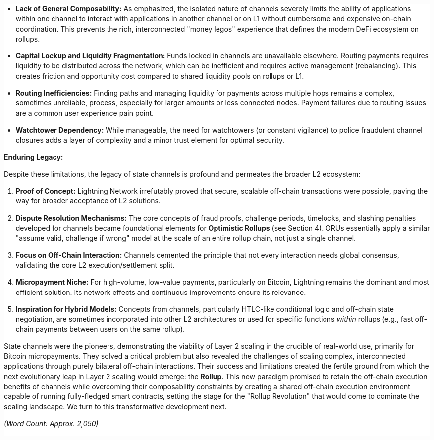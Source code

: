 *   **Lack of General Composability:** As emphasized, the isolated nature of channels severely limits the ability of applications within one channel to interact with applications in another channel or on L1 without cumbersome and expensive on-chain coordination. This prevents the rich, interconnected "money legos" experience that defines the modern DeFi ecosystem on rollups.

*   **Capital Lockup and Liquidity Fragmentation:** Funds locked in channels are unavailable elsewhere. Routing payments requires liquidity to be distributed across the network, which can be inefficient and requires active management (rebalancing). This creates friction and opportunity cost compared to shared liquidity pools on rollups or L1.

*   **Routing Inefficiencies:** Finding paths and managing liquidity for payments across multiple hops remains a complex, sometimes unreliable, process, especially for larger amounts or less connected nodes. Payment failures due to routing issues are a common user experience pain point.

*   **Watchtower Dependency:** While manageable, the need for watchtowers (or constant vigilance) to police fraudulent channel closures adds a layer of complexity and a minor trust element for optimal security.

**Enduring Legacy:**

Despite these limitations, the legacy of state channels is profound and permeates the broader L2 ecosystem:

1.  **Proof of Concept:** Lightning Network irrefutably proved that secure, scalable off-chain transactions were possible, paving the way for broader acceptance of L2 solutions.

2.  **Dispute Resolution Mechanisms:** The core concepts of fraud proofs, challenge periods, timelocks, and slashing penalties developed for channels became foundational elements for **Optimistic Rollups** (see Section 4). ORUs essentially apply a similar "assume valid, challenge if wrong" model at the scale of an entire rollup chain, not just a single channel.

3.  **Focus on Off-Chain Interaction:** Channels cemented the principle that not every interaction needs global consensus, validating the core L2 execution/settlement split.

4.  **Micropayment Niche:** For high-volume, low-value payments, particularly on Bitcoin, Lightning remains the dominant and most efficient solution. Its network effects and continuous improvements ensure its relevance.

5.  **Inspiration for Hybrid Models:** Concepts from channels, particularly HTLC-like conditional logic and off-chain state negotiation, are sometimes incorporated into other L2 architectures or used for specific functions *within* rollups (e.g., fast off-chain payments between users on the same rollup).

State channels were the pioneers, demonstrating the viability of Layer 2 scaling in the crucible of real-world use, primarily for Bitcoin micropayments. They solved a critical problem but also revealed the challenges of scaling complex, interconnected applications through purely bilateral off-chain interactions. Their success and limitations created the fertile ground from which the next evolutionary leap in Layer 2 scaling would emerge: the **Rollup**. This new paradigm promised to retain the off-chain execution benefits of channels while overcoming their composability constraints by creating a shared off-chain execution environment capable of running fully-fledged smart contracts, setting the stage for the "Rollup Revolution" that would come to dominate the scaling landscape. We turn to this transformative development next.

*(Word Count: Approx. 2,050)*



---
